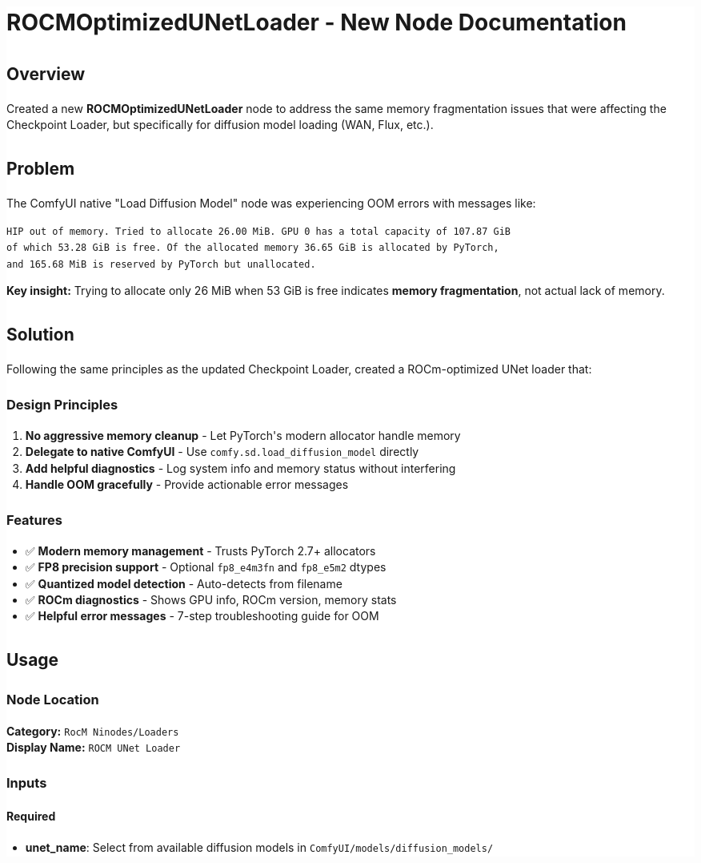 # ROCMOptimizedUNetLoader - New Node Documentation

## Overview

Created a new **ROCMOptimizedUNetLoader** node to address the same memory fragmentation issues that were affecting the Checkpoint Loader, but specifically for diffusion model loading (WAN, Flux, etc.).

## Problem

The ComfyUI native "Load Diffusion Model" node was experiencing OOM errors with messages like:

```
HIP out of memory. Tried to allocate 26.00 MiB. GPU 0 has a total capacity of 107.87 GiB 
of which 53.28 GiB is free. Of the allocated memory 36.65 GiB is allocated by PyTorch, 
and 165.68 MiB is reserved by PyTorch but unallocated.
```

**Key insight:** Trying to allocate only 26 MiB when 53 GiB is free indicates **memory fragmentation**, not actual lack of memory.

## Solution

Following the same principles as the updated Checkpoint Loader, created a ROCm-optimized UNet loader that:

### Design Principles

1. **No aggressive memory cleanup** - Let PyTorch's modern allocator handle memory
2. **Delegate to native ComfyUI** - Use `comfy.sd.load_diffusion_model` directly
3. **Add helpful diagnostics** - Log system info and memory status without interfering
4. **Handle OOM gracefully** - Provide actionable error messages

### Features

- ✅ **Modern memory management** - Trusts PyTorch 2.7+ allocators
- ✅ **FP8 precision support** - Optional `fp8_e4m3fn` and `fp8_e5m2` dtypes
- ✅ **Quantized model detection** - Auto-detects from filename
- ✅ **ROCm diagnostics** - Shows GPU info, ROCm version, memory stats
- ✅ **Helpful error messages** - 7-step troubleshooting guide for OOM

## Usage

### Node Location
**Category:** `RocM Ninodes/Loaders`  
**Display Name:** `ROCM UNet Loader`

### Inputs

#### Required
- **unet_name**: Select from available diffusion models in `ComfyUI/models/diffusion_models/`
